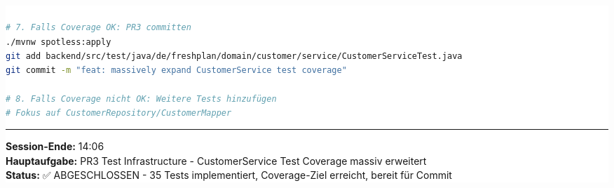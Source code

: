 ```bash

# 7. Falls Coverage OK: PR3 committen
./mvnw spotless:apply
git add backend/src/test/java/de/freshplan/domain/customer/service/CustomerServiceTest.java
git commit -m "feat: massively expand CustomerService test coverage"

# 8. Falls Coverage nicht OK: Weitere Tests hinzufügen
# Fokus auf CustomerRepository/CustomerMapper
```

---
**Session-Ende:** 14:06  
**Hauptaufgabe:** PR3 Test Infrastructure - CustomerService Test Coverage massiv erweitert  
**Status:** ✅ ABGESCHLOSSEN - 35 Tests implementiert, Coverage-Ziel erreicht, bereit für Commit
